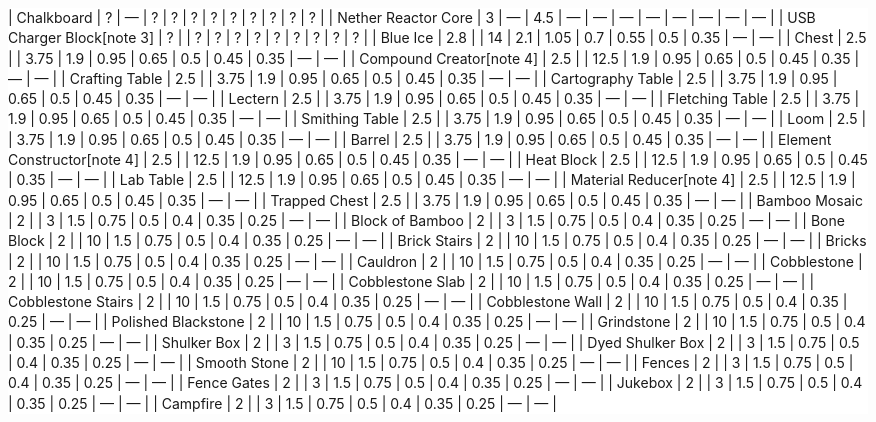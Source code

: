 | Chalkboard                       | ?        | —    | ?                      | ?      | ?     | ?    | ?       | ?         | ?      | ?      | ?     |
| Nether Reactor Core              | 3        | —    | 4.5                    | —      | —     | —    | —       | —         | —      | —      | —     |
| USB Charger Block[note 3]        | ?        |      | ?                      | ?      | ?     | ?    | ?       | ?         | ?      | ?      | ?     |
| Blue Ice                         | 2.8      |      | 14                     | 2.1    | 1.05  | 0.7  | 0.55    | 0.5       | 0.35   | —      | —     |
| Chest                            | 2.5      |      | 3.75                   | 1.9    | 0.95  | 0.65 | 0.5     | 0.45      | 0.35   | —      | —     |
| Compound Creator[note 4]         | 2.5      |      | 12.5                   | 1.9    | 0.95  | 0.65 | 0.5     | 0.45      | 0.35   | —      | —     |
| Crafting Table                   | 2.5      |      | 3.75                   | 1.9    | 0.95  | 0.65 | 0.5     | 0.45      | 0.35   | —      | —     |
| Cartography Table                | 2.5      |      | 3.75                   | 1.9    | 0.95  | 0.65 | 0.5     | 0.45      | 0.35   | —      | —     |
| Lectern                          | 2.5      |      | 3.75                   | 1.9    | 0.95  | 0.65 | 0.5     | 0.45      | 0.35   | —      | —     |
| Fletching Table                  | 2.5      |      | 3.75                   | 1.9    | 0.95  | 0.65 | 0.5     | 0.45      | 0.35   | —      | —     |
| Smithing Table                   | 2.5      |      | 3.75                   | 1.9    | 0.95  | 0.65 | 0.5     | 0.45      | 0.35   | —      | —     |
| Loom                             | 2.5      |      | 3.75                   | 1.9    | 0.95  | 0.65 | 0.5     | 0.45      | 0.35   | —      | —     |
| Barrel                           | 2.5      |      | 3.75                   | 1.9    | 0.95  | 0.65 | 0.5     | 0.45      | 0.35   | —      | —     |
| Element Constructor[note 4]      | 2.5      |      | 12.5                   | 1.9    | 0.95  | 0.65 | 0.5     | 0.45      | 0.35   | —      | —     |
| Heat Block                       | 2.5      |      | 12.5                   | 1.9    | 0.95  | 0.65 | 0.5     | 0.45      | 0.35   | —      | —     |
| Lab Table                        | 2.5      |      | 12.5                   | 1.9    | 0.95  | 0.65 | 0.5     | 0.45      | 0.35   | —      | —     |
| Material Reducer[note 4]         | 2.5      |      | 12.5                   | 1.9    | 0.95  | 0.65 | 0.5     | 0.45      | 0.35   | —      | —     |
| Trapped Chest                    | 2.5      |      | 3.75                   | 1.9    | 0.95  | 0.65 | 0.5     | 0.45      | 0.35   | —      | —     |
| Bamboo Mosaic                    | 2        |      | 3                      | 1.5    | 0.75  | 0.5  | 0.4     | 0.35      | 0.25   | —      | —     |
| Block of Bamboo                  | 2        |      | 3                      | 1.5    | 0.75  | 0.5  | 0.4     | 0.35      | 0.25   | —      | —     |
| Bone Block                       | 2        |      | 10                     | 1.5    | 0.75  | 0.5  | 0.4     | 0.35      | 0.25   | —      | —     |
| Brick Stairs                     | 2        |      | 10                     | 1.5    | 0.75  | 0.5  | 0.4     | 0.35      | 0.25   | —      | —     |
| Bricks                           | 2        |      | 10                     | 1.5    | 0.75  | 0.5  | 0.4     | 0.35      | 0.25   | —      | —     |
| Cauldron                         | 2        |      | 10                     | 1.5    | 0.75  | 0.5  | 0.4     | 0.35      | 0.25   | —      | —     |
| Cobblestone                      | 2        |      | 10                     | 1.5    | 0.75  | 0.5  | 0.4     | 0.35      | 0.25   | —      | —     |
| Cobblestone Slab                 | 2        |      | 10                     | 1.5    | 0.75  | 0.5  | 0.4     | 0.35      | 0.25   | —      | —     |
| Cobblestone Stairs               | 2        |      | 10                     | 1.5    | 0.75  | 0.5  | 0.4     | 0.35      | 0.25   | —      | —     |
| Cobblestone Wall                 | 2        |      | 10                     | 1.5    | 0.75  | 0.5  | 0.4     | 0.35      | 0.25   | —      | —     |
| Polished Blackstone              | 2        |      | 10                     | 1.5    | 0.75  | 0.5  | 0.4     | 0.35      | 0.25   | —      | —     |
| Grindstone                       | 2        |      | 10                     | 1.5    | 0.75  | 0.5  | 0.4     | 0.35      | 0.25   | —      | —     |
| Shulker Box                      | 2        |      | 3                      | 1.5    | 0.75  | 0.5  | 0.4     | 0.35      | 0.25   | —      | —     |
| Dyed Shulker Box                 | 2        |      | 3                      | 1.5    | 0.75  | 0.5  | 0.4     | 0.35      | 0.25   | —      | —     |
| Smooth Stone                     | 2        |      | 10                     | 1.5    | 0.75  | 0.5  | 0.4     | 0.35      | 0.25   | —      | —     |
| Fences                           | 2        |      | 3                      | 1.5    | 0.75  | 0.5  | 0.4     | 0.35      | 0.25   | —      | —     |
| Fence Gates                      | 2        |      | 3                      | 1.5    | 0.75  | 0.5  | 0.4     | 0.35      | 0.25   | —      | —     |
| Jukebox                          | 2        |      | 3                      | 1.5    | 0.75  | 0.5  | 0.4     | 0.35      | 0.25   | —      | —     |
| Campfire                         | 2        |      | 3                      | 1.5    | 0.75  | 0.5  | 0.4     | 0.35      | 0.25   | —      | —     |